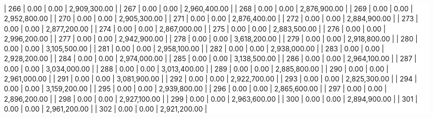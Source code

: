 |             266 |            0.00 |            0.00 |    2,909,300.00 |
|             267 |            0.00 |            0.00 |    2,960,400.00 |
|             268 |            0.00 |            0.00 |    2,876,900.00 |
|             269 |            0.00 |            0.00 |    2,952,800.00 |
|             270 |            0.00 |            0.00 |    2,905,300.00 |
|             271 |            0.00 |            0.00 |    2,876,400.00 |
|             272 |            0.00 |            0.00 |    2,884,900.00 |
|             273 |            0.00 |            0.00 |    2,877,200.00 |
|             274 |            0.00 |            0.00 |    2,867,000.00 |
|             275 |            0.00 |            0.00 |    2,883,500.00 |
|             276 |            0.00 |            0.00 |    2,996,200.00 |
|             277 |            0.00 |            0.00 |    2,942,900.00 |
|             278 |            0.00 |            0.00 |    3,618,200.00 |
|             279 |            0.00 |            0.00 |    2,918,800.00 |
|             280 |            0.00 |            0.00 |    3,105,500.00 |
|             281 |            0.00 |            0.00 |    2,958,100.00 |
|             282 |            0.00 |            0.00 |    2,938,000.00 |
|             283 |            0.00 |            0.00 |    2,928,200.00 |
|             284 |            0.00 |            0.00 |    2,974,000.00 |
|             285 |            0.00 |            0.00 |    3,138,500.00 |
|             286 |            0.00 |            0.00 |    2,964,100.00 |
|             287 |            0.00 |            0.00 |    3,034,000.00 |
|             288 |            0.00 |            0.00 |    3,013,400.00 |
|             289 |            0.00 |            0.00 |    2,885,800.00 |
|             290 |            0.00 |            0.00 |    2,961,000.00 |
|             291 |            0.00 |            0.00 |    3,081,900.00 |
|             292 |            0.00 |            0.00 |    2,922,700.00 |
|             293 |            0.00 |            0.00 |    2,825,300.00 |
|             294 |            0.00 |            0.00 |    3,159,200.00 |
|             295 |            0.00 |            0.00 |    2,939,800.00 |
|             296 |            0.00 |            0.00 |    2,865,600.00 |
|             297 |            0.00 |            0.00 |    2,896,200.00 |
|             298 |            0.00 |            0.00 |    2,927,100.00 |
|             299 |            0.00 |            0.00 |    2,963,600.00 |
|             300 |            0.00 |            0.00 |    2,894,900.00 |
|             301 |            0.00 |            0.00 |    2,961,200.00 |
|             302 |            0.00 |            0.00 |    2,921,200.00 |